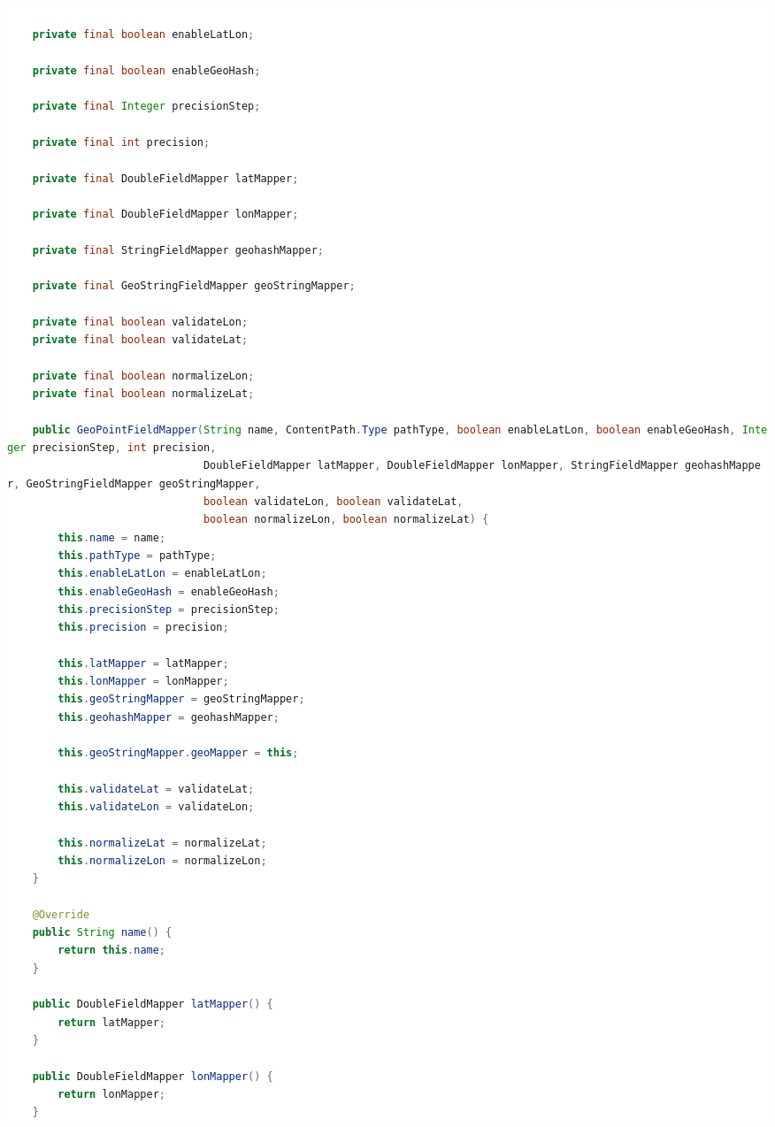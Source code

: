 ```java

    private final boolean enableLatLon;

    private final boolean enableGeoHash;

    private final Integer precisionStep;

    private final int precision;

    private final DoubleFieldMapper latMapper;

    private final DoubleFieldMapper lonMapper;

    private final StringFieldMapper geohashMapper;

    private final GeoStringFieldMapper geoStringMapper;

    private final boolean validateLon;
    private final boolean validateLat;

    private final boolean normalizeLon;
    private final boolean normalizeLat;

    public GeoPointFieldMapper(String name, ContentPath.Type pathType, boolean enableLatLon, boolean enableGeoHash, Integer precisionStep, int precision,
                               DoubleFieldMapper latMapper, DoubleFieldMapper lonMapper, StringFieldMapper geohashMapper, GeoStringFieldMapper geoStringMapper,
                               boolean validateLon, boolean validateLat,
                               boolean normalizeLon, boolean normalizeLat) {
        this.name = name;
        this.pathType = pathType;
        this.enableLatLon = enableLatLon;
        this.enableGeoHash = enableGeoHash;
        this.precisionStep = precisionStep;
        this.precision = precision;

        this.latMapper = latMapper;
        this.lonMapper = lonMapper;
        this.geoStringMapper = geoStringMapper;
        this.geohashMapper = geohashMapper;

        this.geoStringMapper.geoMapper = this;

        this.validateLat = validateLat;
        this.validateLon = validateLon;

        this.normalizeLat = normalizeLat;
        this.normalizeLon = normalizeLon;
    }

    @Override
    public String name() {
        return this.name;
    }

    public DoubleFieldMapper latMapper() {
        return latMapper;
    }

    public DoubleFieldMapper lonMapper() {
        return lonMapper;
    }

```